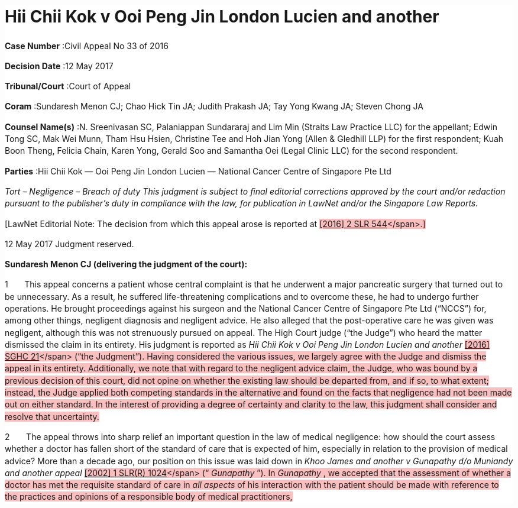 # Hii Chii Kok v Ooi Peng Jin London Lucien and another 



**Case Number** :Civil Appeal No 33 of 2016 

**Decision Date** :12 May 2017 

**Tribunal/Court** :Court of Appeal 

**Coram** :Sundaresh Menon CJ; Chao Hick Tin JA; Judith Prakash JA; Tay Yong Kwang JA; Steven Chong JA 

**Counsel Name(s)** :N. Sreenivasan SC, Palaniappan Sundararaj and Lim Min (Straits Law Practice LLC) for the appellant; Edwin Tong SC, Mak Wei Munn, Tham Hsu Hsien, Christine Tee and Hoh Jian Yong (Allen & Gledhill LLP) for the first respondent; Kuah Boon Theng, Felicia Chain, Karen Yong, Gerald Soo and Samantha Oei (Legal Clinic LLC) for the second respondent. 

**Parties** :Hii Chii Kok — Ooi Peng Jin London Lucien — National Cancer Centre of Singapore Pte Ltd 

_Tort_ – _Negligence_ – _Breach of duty This judgment is subject to final editorial corrections approved by the court and/or redaction pursuant to the publisher’s duty in compliance with the law, for publication in LawNet and/or the Singapore Law Reports._ 

[LawNet Editorial Note: The decision from which this appeal arose is reported at <span style="background-color: #FAC0C0" class="citation">[[2016] 2 SLR 544]("https://www.open.gov.sg")</span>.] 

12 May 2017 Judgment reserved. 

**Sundaresh Menon CJ (delivering the judgment of the court):** 

1       This appeal concerns a patient whose central complaint is that he underwent a major pancreatic surgery that turned out to be unnecessary. As a result, he suffered life-threatening complications and to overcome these, he had to undergo further operations. He brought proceedings against his surgeon and the National Cancer Centre of Singapore Pte Ltd (“NCCS”) for, among other things, negligent diagnosis and negligent advice. He also alleged that the post-operative care he was given was negligent, although this was not strenuously pursued on appeal. The High Court judge (“the Judge”) who heard the matter dismissed the claim in its entirety. His judgment is reported as _Hii Chii Kok v Ooi Peng Jin London Lucien and another_ <span style="background-color: #FAC0C0" class="citation">[[2016] SGHC 21]("https://www.open.gov.sg")</span> (“the Judgment”). Having considered the various issues, we largely agree with the Judge and dismiss the appeal in its entirety. Additionally, we note that with regard to the negligent advice claim, the Judge, who was bound by a previous decision of this court, did not opine on whether the existing law should be departed from, and if so, to what extent; instead, the Judge applied both competing standards in the alternative and found on the facts that negligence had not been made out on either standard. In the interest of providing a degree of certainty and clarity to the law, this judgment shall consider and resolve that uncertainty. 

2       The appeal throws into sharp relief an important question in the law of medical negligence: how should the court assess whether a doctor has fallen short of the standard of care that is expected of him, especially in relation to the provision of medical advice? More than a decade ago, our position on this issue was laid down in _Khoo James and another v Gunapathy d/o Muniandy and another appeal_ <span style="background-color: #FAC0C0" class="citation">[[2002] 1 SLR(R) 1024]("https://www.open.gov.sg")</span> (“ _Gunapathy_ ”). In _Gunapathy_ , we accepted that the assessment of whether a doctor has met the requisite standard of care in _all aspects_ of his interaction with the patient should be made with reference to the practices and opinions of a responsible body of medical practitioners, 
